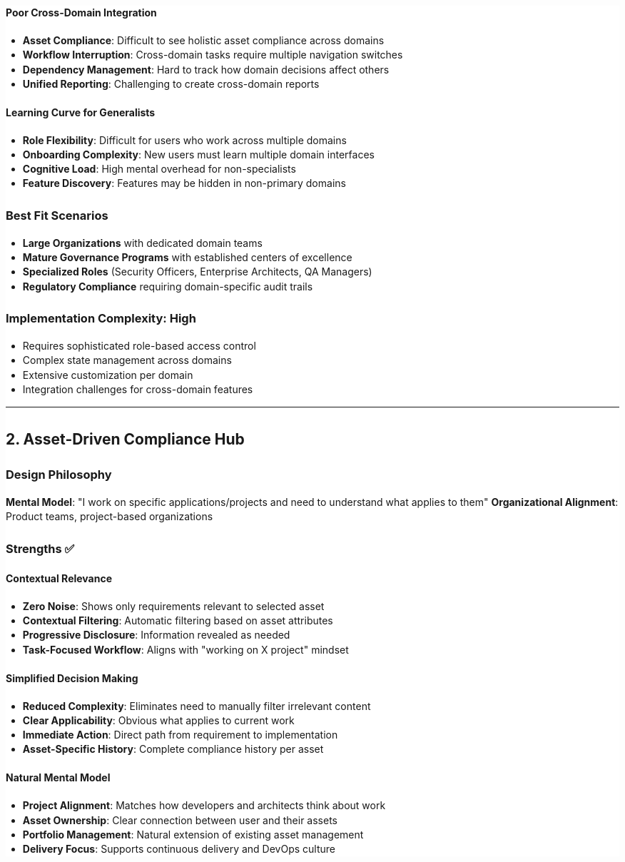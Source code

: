 #### Poor Cross-Domain Integration
- **Asset Compliance**: Difficult to see holistic asset compliance across domains
- **Workflow Interruption**: Cross-domain tasks require multiple navigation switches
- **Dependency Management**: Hard to track how domain decisions affect others
- **Unified Reporting**: Challenging to create cross-domain reports

#### Learning Curve for Generalists
- **Role Flexibility**: Difficult for users who work across multiple domains
- **Onboarding Complexity**: New users must learn multiple domain interfaces
- **Cognitive Load**: High mental overhead for non-specialists
- **Feature Discovery**: Features may be hidden in non-primary domains

### Best Fit Scenarios
- **Large Organizations** with dedicated domain teams
- **Mature Governance Programs** with established centers of excellence
- **Specialized Roles** (Security Officers, Enterprise Architects, QA Managers)
- **Regulatory Compliance** requiring domain-specific audit trails

### Implementation Complexity: **High**
- Requires sophisticated role-based access control
- Complex state management across domains
- Extensive customization per domain
- Integration challenges for cross-domain features

---

## 2. Asset-Driven Compliance Hub

### Design Philosophy
**Mental Model**: "I work on specific applications/projects and need to understand what applies to them"
**Organizational Alignment**: Product teams, project-based organizations

### Strengths ✅

#### Contextual Relevance
- **Zero Noise**: Shows only requirements relevant to selected asset
- **Contextual Filtering**: Automatic filtering based on asset attributes
- **Progressive Disclosure**: Information revealed as needed
- **Task-Focused Workflow**: Aligns with "working on X project" mindset

#### Simplified Decision Making
- **Reduced Complexity**: Eliminates need to manually filter irrelevant content
- **Clear Applicability**: Obvious what applies to current work
- **Immediate Action**: Direct path from requirement to implementation
- **Asset-Specific History**: Complete compliance history per asset

#### Natural Mental Model
- **Project Alignment**: Matches how developers and architects think about work
- **Asset Ownership**: Clear connection between user and their assets
- **Portfolio Management**: Natural extension of existing asset management
- **Delivery Focus**: Supports continuous delivery and DevOps culture
